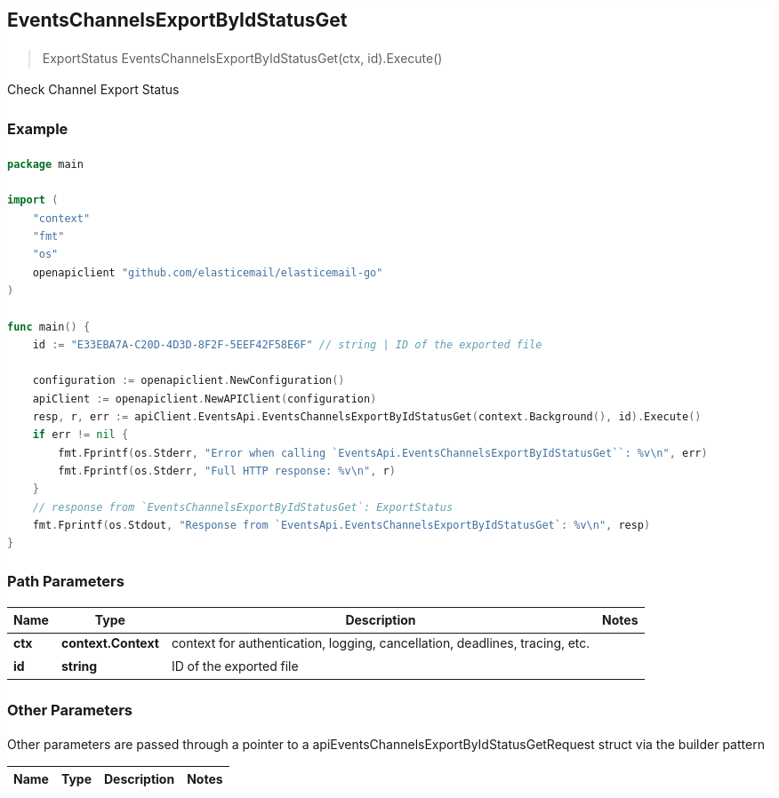 
## EventsChannelsExportByIdStatusGet

> ExportStatus EventsChannelsExportByIdStatusGet(ctx, id).Execute()

Check Channel Export Status



### Example

```go
package main

import (
    "context"
    "fmt"
    "os"
    openapiclient "github.com/elasticemail/elasticemail-go"
)

func main() {
    id := "E33EBA7A-C20D-4D3D-8F2F-5EEF42F58E6F" // string | ID of the exported file

    configuration := openapiclient.NewConfiguration()
    apiClient := openapiclient.NewAPIClient(configuration)
    resp, r, err := apiClient.EventsApi.EventsChannelsExportByIdStatusGet(context.Background(), id).Execute()
    if err != nil {
        fmt.Fprintf(os.Stderr, "Error when calling `EventsApi.EventsChannelsExportByIdStatusGet``: %v\n", err)
        fmt.Fprintf(os.Stderr, "Full HTTP response: %v\n", r)
    }
    // response from `EventsChannelsExportByIdStatusGet`: ExportStatus
    fmt.Fprintf(os.Stdout, "Response from `EventsApi.EventsChannelsExportByIdStatusGet`: %v\n", resp)
}
```

### Path Parameters


Name | Type | Description  | Notes
------------- | ------------- | ------------- | -------------
**ctx** | **context.Context** | context for authentication, logging, cancellation, deadlines, tracing, etc.
**id** | **string** | ID of the exported file | 

### Other Parameters

Other parameters are passed through a pointer to a apiEventsChannelsExportByIdStatusGetRequest struct via the builder pattern


Name | Type | Description  | Notes
------------- | ------------- | ------------- | -------------
